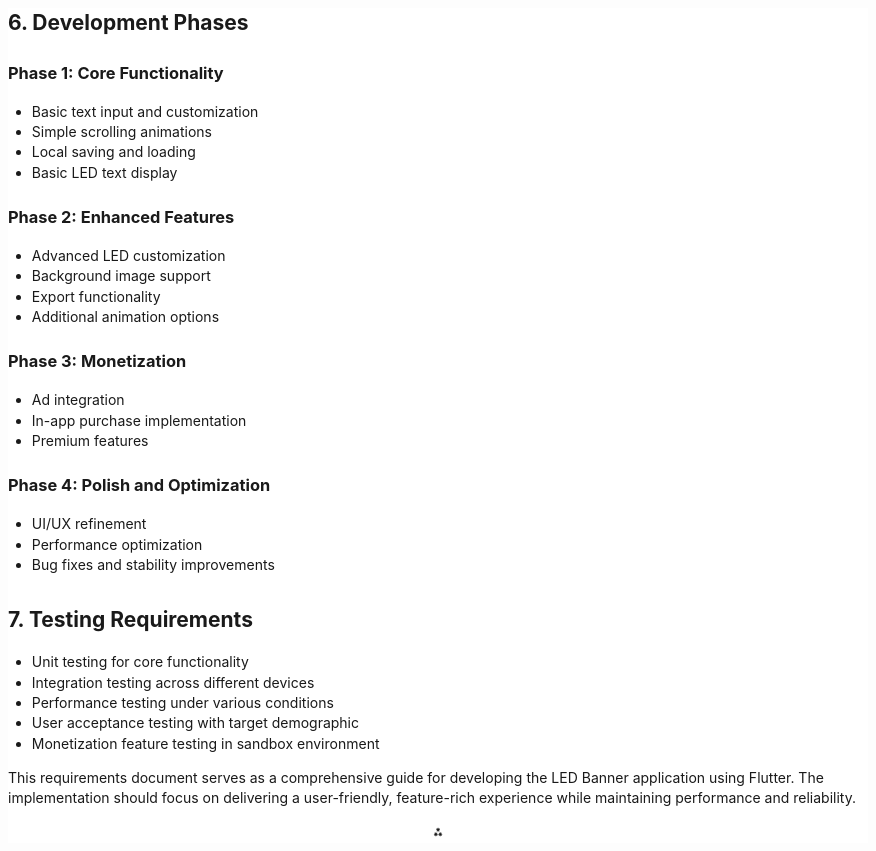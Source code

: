 
## 6. Development Phases

### Phase 1: Core Functionality

- Basic text input and customization
- Simple scrolling animations
- Local saving and loading
- Basic LED text display


### Phase 2: Enhanced Features

- Advanced LED customization
- Background image support
- Export functionality
- Additional animation options


### Phase 3: Monetization

- Ad integration
- In-app purchase implementation
- Premium features


### Phase 4: Polish and Optimization

- UI/UX refinement
- Performance optimization
- Bug fixes and stability improvements


## 7. Testing Requirements

- Unit testing for core functionality
- Integration testing across different devices
- Performance testing under various conditions
- User acceptance testing with target demographic
- Monetization feature testing in sandbox environment

This requirements document serves as a comprehensive guide for developing the LED Banner application using Flutter. The implementation should focus on delivering a user-friendly, feature-rich experience while maintaining performance and reliability.

<div style="text-align: center">⁂</div>

[^1]: https://pub.dev/packages/marquee

[^2]: https://pub.dev/packages/scrollable_text/versions/0.0.2

[^3]: https://pub.dev/packages/dot_matrix_text

[^4]: https://pub.dev/packages/flutter_colorpicker

[^5]: https://pub.dev/packages/google_fonts

[^6]: https://www.youtube.com/watch?v=Mq2_Qlr51aM

[^7]: https://pub.dev/documentation/ffmpeg_kit_flutter_full/latest/

[^8]: https://pub.dev/packages/google_mobile_ads

[^9]: https://pub.dev/packages/in_app_purchase

[^10]: https://pub.dev/packages/shared_preferences

[^11]: https://www.youtube.com/watch?v=xN_OTO5EYKY

[^12]: https://pub.dev/packages/text_marquee

[^13]: https://docs.flutter.dev/ui/layout/scrolling


[^14]: https://github.com/flutter-clutter/flutter-led-display
[^15]: https://pub.dev/documentation/ffmpeg_kit_flutter_new/latest/
[^16]: https://www.youtube.com/watch?v=NopYYXeav3k
[^17]: https://dev.to/flutterclutter/how-to-simulate-an-led-display-in-flutter-3693
[^18]: https://www.youtube.com/watch?v=mXCX5pmHSSk
[^19]: https://github.com/yousifk/marquee_widget
[^20]: https://flutterstuff.com/how-to-make-running-text-marquee-animation-in-flutter-app/
[^21]: https://stackoverflow.com/questions/73298491/flutter-widget-to-display-moving-marquee-text
[^22]: https://dev.to/valerianagit/flutter-create-a-scrollable-text-and-textfield-widgets-obp
[^23]: https://fluttergems.dev/packages/marquee/
[^24]: https://stackoverflow.com/questions/49638499/how-to-make-scrollable-text-in-flutter
[^25]: https://fluttergems.dev/packages/text_scroll/
[^26]: https://docs.flutter.dev/ui/widgets/scrolling
[^27]: https://community.flutterflow.io/widgets-and-design/post/is-there-some-way-to-make-a-single-text-field-scrollable-5okyabHjnfjXsDA
[^28]: https://pub.dev/packages/dot_matrix_text/license
[^29]: https://github.com/rene-d/fontino
[^30]: https://stackoverflow.com/questions/70511985/how-can-i-make-ui-for-matrices-in-flutter
[^31]: http://iot47.com/hien-thi-da-ngon-ngu-tren-man-hinh-lcd-matrix-thu-vien-fontmaker-h/
[^32]: https://stackoverflow.com/questions/73076634/converting-matrix-of-colors-to-image-in-flutter
[^33]: https://pub.dev/packages/dot_matrix_text/versions
[^34]: https://www.youtube.com/watch?v=0jKVd-z6WwM
[^35]: https://font.download/font/led-dot-matrix
[^36]: https://www.educative.io/answers/how-to-use-google-fonts-in-flutter
[^37]: https://www.youtube.com/watch?v=vwSY5Q-mVMs
[^38]: https://stackoverflow.com/questions/70408001/flutter-circular-color-picker-package-flutter-colorpicker
[^39]: https://www.youtube.com/watch?v=QrgHUew_7X8
[^40]: https://stackoverflow.com/questions/76598157/how-to-create-an-image-picker-from-gallery-and-camera-in-flutter
[^41]: https://mchome.github.io/flutter_colorpicker/
[^42]: https://stackoverflow.com/questions/74949816/how-to-add-google-fonts
[^43]: https://www.dhiwise.com/post/streamlining-image-selection-with-flutter-image-picker-plugin
[^44]: https://play.google.com/store/apps/datasafety?id=com.anamiapps.appcolorpicker
[^45]: https://fluttergems.dev/packages/google_fonts/
[^46]: https://pub.dev/packages/image_picker
[^47]: https://docs.flutter.dev/cookbook/design/fonts
[^48]: https://www.reddit.com/r/flutterhelp/comments/1ic1b0c/alternative_to_flutter_ffmpeg_kit/
[^49]: https://pub.dev/documentation/image/latest/image/GifEncoder-class.html
[^50]: https://www.reddit.com/r/FlutterDev/comments/1kifigp/ffmpeg_kit_flutter_can_someone_provide_an/
[^51]: https://github.com/google/dart-gif-encoder
[^52]: https://onepub.dev/packageDependerView/ffmpeg_kit_flutter/versions/6.0.3
[^53]: https://pub.dev/packages/gifencoder/versions
[^54]: https://github.com/brendan-duncan/image/issues/153
[^55]: https://www.youtube.com/watch?v=ohKtht2w_Eo
[^56]: https://fluttergems.dev/packages/gif/
[^57]: https://flutter.dev/monetization
[^58]: https://www.aubergine.co/insights/flutter-in-app-purchase-tutorial-monetize-your-application
[^59]: https://github.com/googleads/googleads-mobile-flutter/blob/main/packages/google_mobile_ads/CHANGELOG.md
[^60]: https://pub.dev/packages/flutter_inapp_purchase
[^61]: https://pub.dev/documentation/google_mobile_ads/latest/google_mobile_ads/
[^62]: https://viblo.asia/p/in-app-purchase-flutter-phan-2-hien-thi-va-xu-ly-mua-product-tren-store-1Je5Emoy5nL
[^63]: https://docs.flutter.dev/resources/in-app-purchases-overview
[^64]: https://www.youtube.com/watch?v=UBrywxS4tf4
[^65]: https://github.com/flutter/packages/blob/main/packages/in_app_purchase/in_app_purchase/example/README.md
[^66]: https://stackoverflow.com/questions/75590541/how-to-upgrade-downgrade-subscription-in-flutter-using-in-app-purchase-package
[^67]: https://www.youtube.com/watch?v=sa_U0jffQII
[^68]: https://www.dhiwise.com/post/flutter-hive-tutorial–setting-up-and-using-local-data-in-flutter
[^69]: https://pub.dev/packages/hive_flutter/versions
[^70]: https://viblo.asia/p/hive-la-gi-cach-dung-hive-trong-flutter-nhu-the-nao-ORNZqDOMK0n
[^71]: https://pub.dev/packages/hive/versions
[^72]: https://techmaster.vn/posts/37835/cac-su-dung-hive-trong-ung-dung-flutter
[^73]: https://dev.to/vikram-boominathan/hive-with-api-4hf2
[^74]: https://www.youtube.com/watch?v=Tqpv6uvrEmQ
[^75]: https://www.flutterclutter.dev/flutter/tutorials/the-matrix-effect-digital-rain/2020/1607/
[^76]: https://forum.arduino.cc/t/using-dot-matrix-fonts-in-led-matrix-displays/240275
[^77]: https://github.com/fumblystuff/pumpkin-controller-app-flutter
[^78]: https://github.com/trip5/Matrix-Fonts
[^79]: https://pub.dev/packages/flex_color_picker
[^80]: https://fluttergems.dev/color-picker-utilities/
[^81]: https://www.youtube.com/watch?v=Hum9i9SWXhA
[^82]: https://www.scaler.com/topics/flutter-color-picker/
[^83]: https://www.linkedin.com/posts/manjushyama-singhania-174a16211_how-to-make-a-color-picker-in-flutter-activity-7306154639349936130-a4rE
[^84]: https://github.com/arthenica/ffmpeg-kit
[^85]: https://github.com/arthenica/ffmpeg-kit/wiki/Flutter
[^86]: https://stackoverflow.com/questions/73643448/how-external-libraries-install-for-ffmpeg-kit-flutter
[^87]: https://www.npmjs.com/package/gif-encoder
[^88]: https://flutterawesome.com/a-flutter-ffmpeg-kit-example/
[^89]: https://stackoverflow.com/questions/51556356/how-to-display-animated-gif-in-flutter
[^90]: https://developers.google.com/admob/flutter/quick-start
[^91]: https://docs.flutter.dev/cookbook/plugins/google-mobile-ads
[^92]: https://github.com/googleads/googleads-mobile-flutter/blob/master/packages/google_mobile_ads/example/lib/main.dart
[^93]: https://www.youtube.com/watch?v=KOh2A782CeI
[^94]: https://codelabs.developers.google.com/codelabs/admob-ads-in-flutter
[^95]: https://codelabs.developers.google.com/codelabs/flutter-in-app-purchases
[^96]: https://techmaster.vn/posts/37841/flutter-su-dung-sharedpreferences
[^97]: https://pub.dev/packages/shared_preferences/example
[^98]: https://docs.flutter.dev/cookbook/persistence/key-value
[^99]: https://www.cybrosys.com/blog/how-to-use-shared-preferences-in-flutter
[^100]: https://www.youtube.com/watch?v=Ccd5fIrCDSY
[^101]: https://github.com/isar/hive